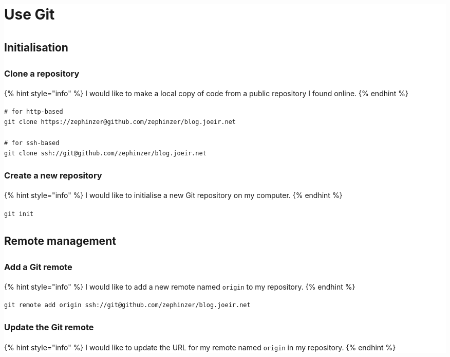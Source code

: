 # Use Git

## Initialisation <a href="initialisation" id="initialisation"></a>

### Clone a repository <a href="clone-a-repository" id="clone-a-repository"></a>

{% hint style="info" %}
I would like to make a local copy of code from a public repository I found online.
{% endhint %}

```
# for http-based
git clone https://zephinzer@github.com/zephinzer/blog.joeir.net

# for ssh-based
git clone ssh://git@github.com/zephinzer/blog.joeir.net
```

### Create a new repository <a href="create-a-new-repository" id="create-a-new-repository"></a>

{% hint style="info" %}
I would like to initialise a new Git repository on my computer.
{% endhint %}

```
git init
```

## Remote management <a href="remote-management" id="remote-management"></a>

### Add a Git remote <a href="add-a-git-remote" id="add-a-git-remote"></a>

{% hint style="info" %}
I would like to add a new remote named `origin` to my repository.
{% endhint %}

```
git remote add origin ssh://git@github.com/zephinzer/blog.joeir.net
```

### Update the Git remote <a href="update-the-git-remote" id="update-the-git-remote"></a>

{% hint style="info" %}
I would like to update the URL for my remote named `origin` in my repository.
{% endhint %}
